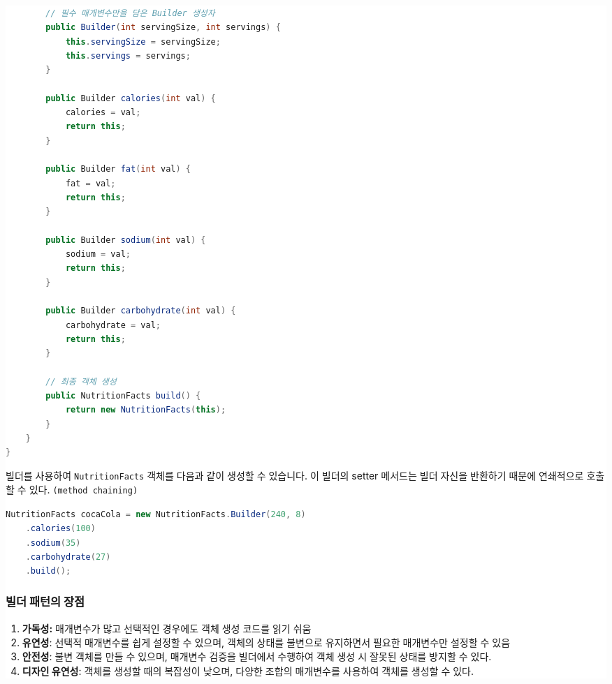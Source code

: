 ```java
        // 필수 매개변수만을 담은 Builder 생성자
        public Builder(int servingSize, int servings) {
            this.servingSize = servingSize;
            this.servings = servings;
        }

        public Builder calories(int val) {
            calories = val;
            return this;
        }

        public Builder fat(int val) {
            fat = val;
            return this;
        }
        
        public Builder sodium(int val) {
            sodium = val;
            return this;
        }
        
        public Builder carbohydrate(int val) {
            carbohydrate = val;
            return this;
        }
       
        // 최종 객체 생성
        public NutritionFacts build() {
            return new NutritionFacts(this);
        }
    }
}
```

빌더를 사용하여 `NutritionFacts` 객체를 다음과 같이 생성할 수 있습니다. 이 빌더의 setter 메서드는 빌더 자신을 반환하기 때문에 연쇄적으로 호출할 수 있다. `(method chaining)`

```java
NutritionFacts cocaCola = new NutritionFacts.Builder(240, 8)
    .calories(100)
    .sodium(35)
    .carbohydrate(27)
    .build();

```

### 빌더 패턴의 장점

1. **가독성:** 매개변수가 많고 선택적인 경우에도 객체 생성 코드를 읽기 쉬움
2. **유연성**: 선택적 매개변수를 쉽게 설정할 수 있으며, 객체의 상태를 불변으로 유지하면서 필요한 매개변수만 설정할 수 있음
3. **안전성**: 불변 객체를 만들 수 있으며, 매개변수 검증을 빌더에서 수행하여 객체 생성 시 잘못된 상태를 방지할 수 있다.
4. **디자인 유연성**: 객체를 생성할 때의 복잡성이 낮으며, 다양한 조합의 매개변수를 사용하여 객체를 생성할 수 있다.
